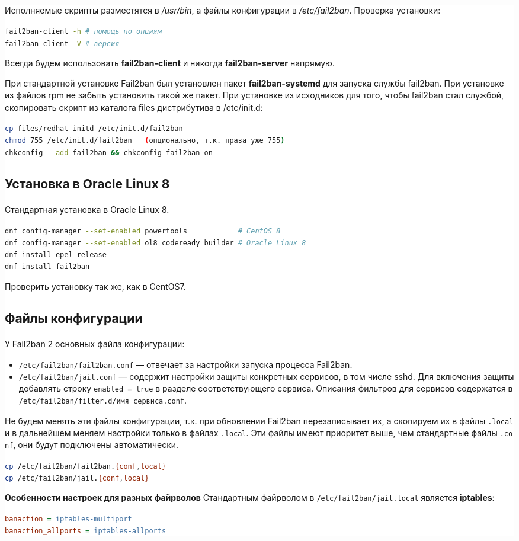 Исполняемые скрипты разместятся в */usr/bin*, а файлы конфигурации в */etc/fail2ban*. Проверка установки:

```bash
fail2ban-client -h # помощь по опциям
fail2ban-client -V # версия
```

Всегда будем использовать **fail2ban-client** и никогда **fail2ban-server** напрямую.

При стандартной установке Fail2ban был установлен пакет **fail2ban-systemd** для запуска службы fail2ban.
При установке из файлов rpm не забыть установить такой же пакет.
При установке из исходников для того, чтобы fail2ban стал службой, скопировать скрипт из каталога files дистрибутива в /etc/init.d:

```bash
cp files/redhat-initd /etc/init.d/fail2ban
chmod 755 /etc/init.d/fail2ban   (опционально, т.к. права уже 755)
chkconfig --add fail2ban && chkconfig fail2ban on
```

## Установка в Oracle Linux 8
Стандартная установка в Oracle Linux 8.

```bash
dnf config-manager --set-enabled powertools            # CentOS 8
dnf config-manager --set-enabled ol8_codeready_builder # Oracle Linux 8
dnf install epel-release
dnf install fail2ban
```

Проверить установку так же, как в CentOS7.

## Файлы конфигурации
У Fail2ban 2 основных файла конфигурации:
- `/etc/fail2ban/fail2ban.conf` — отвечает за настройки запуска процесса Fail2ban.
- `/etc/fail2ban/jail.conf` — содержит настройки защиты конкретных сервисов, в том числе sshd. Для включения защиты добавлять строку  `enabled = true` в разделе соответствующего сервиса. Описания фильтров для сервисов содержатся в `/etc/fail2ban/filter.d/имя_сервиса.conf`.

Не будем менять эти файлы конфигурации, т.к. при обновлении Fail2ban перезаписывает их, а скопируем их в файлы `.local` и в дальнейшем меняем настройки только в файлах `.local`. Эти файлы имеют приоритет выше, чем стандартные файлы `.conf`, они будут подключены автоматически.

```bash
cp /etc/fail2ban/fail2ban.{conf,local}  
cp /etc/fail2ban/jail.{conf,local}
```

**Особенности настроек для разных файрволов**
Стандартным файрволом в `/etc/fail2ban/jail.local` является **iptables**:

```ini title="/etc/fail2ban/jail.local"
banaction = iptables-multiport
banaction_allports = iptables-allports
```
